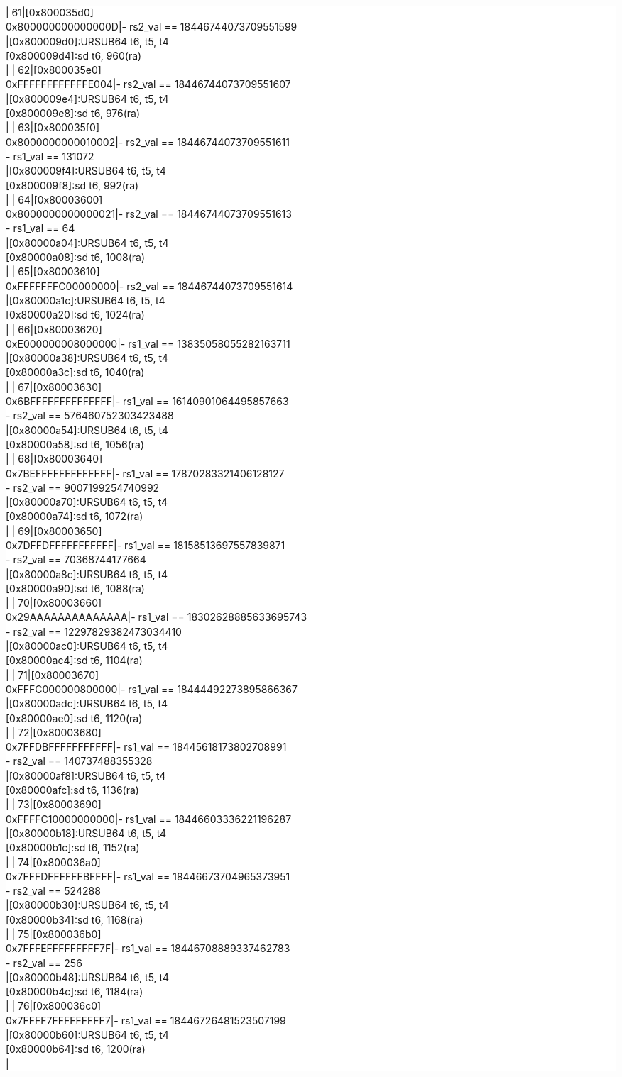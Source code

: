 |  61|[0x800035d0]<br>0x800000000000000D|- rs2_val == 18446744073709551599<br>                                                                                                                                                                                                                               |[0x800009d0]:URSUB64 t6, t5, t4<br> [0x800009d4]:sd t6, 960(ra)<br>   |
|  62|[0x800035e0]<br>0xFFFFFFFFFFFFE004|- rs2_val == 18446744073709551607<br>                                                                                                                                                                                                                               |[0x800009e4]:URSUB64 t6, t5, t4<br> [0x800009e8]:sd t6, 976(ra)<br>   |
|  63|[0x800035f0]<br>0x8000000000010002|- rs2_val == 18446744073709551611<br> - rs1_val == 131072<br>                                                                                                                                                                                                       |[0x800009f4]:URSUB64 t6, t5, t4<br> [0x800009f8]:sd t6, 992(ra)<br>   |
|  64|[0x80003600]<br>0x8000000000000021|- rs2_val == 18446744073709551613<br> - rs1_val == 64<br>                                                                                                                                                                                                           |[0x80000a04]:URSUB64 t6, t5, t4<br> [0x80000a08]:sd t6, 1008(ra)<br>  |
|  65|[0x80003610]<br>0xFFFFFFFC00000000|- rs2_val == 18446744073709551614<br>                                                                                                                                                                                                                               |[0x80000a1c]:URSUB64 t6, t5, t4<br> [0x80000a20]:sd t6, 1024(ra)<br>  |
|  66|[0x80003620]<br>0xE000000008000000|- rs1_val == 13835058055282163711<br>                                                                                                                                                                                                                               |[0x80000a38]:URSUB64 t6, t5, t4<br> [0x80000a3c]:sd t6, 1040(ra)<br>  |
|  67|[0x80003630]<br>0x6BFFFFFFFFFFFFFF|- rs1_val == 16140901064495857663<br> - rs2_val == 576460752303423488<br>                                                                                                                                                                                           |[0x80000a54]:URSUB64 t6, t5, t4<br> [0x80000a58]:sd t6, 1056(ra)<br>  |
|  68|[0x80003640]<br>0x7BEFFFFFFFFFFFFF|- rs1_val == 17870283321406128127<br> - rs2_val == 9007199254740992<br>                                                                                                                                                                                             |[0x80000a70]:URSUB64 t6, t5, t4<br> [0x80000a74]:sd t6, 1072(ra)<br>  |
|  69|[0x80003650]<br>0x7DFFDFFFFFFFFFFF|- rs1_val == 18158513697557839871<br> - rs2_val == 70368744177664<br>                                                                                                                                                                                               |[0x80000a8c]:URSUB64 t6, t5, t4<br> [0x80000a90]:sd t6, 1088(ra)<br>  |
|  70|[0x80003660]<br>0x29AAAAAAAAAAAAAA|- rs1_val == 18302628885633695743<br> - rs2_val == 12297829382473034410<br>                                                                                                                                                                                         |[0x80000ac0]:URSUB64 t6, t5, t4<br> [0x80000ac4]:sd t6, 1104(ra)<br>  |
|  71|[0x80003670]<br>0xFFFC000000800000|- rs1_val == 18444492273895866367<br>                                                                                                                                                                                                                               |[0x80000adc]:URSUB64 t6, t5, t4<br> [0x80000ae0]:sd t6, 1120(ra)<br>  |
|  72|[0x80003680]<br>0x7FFDBFFFFFFFFFFF|- rs1_val == 18445618173802708991<br> - rs2_val == 140737488355328<br>                                                                                                                                                                                              |[0x80000af8]:URSUB64 t6, t5, t4<br> [0x80000afc]:sd t6, 1136(ra)<br>  |
|  73|[0x80003690]<br>0xFFFFC10000000000|- rs1_val == 18446603336221196287<br>                                                                                                                                                                                                                               |[0x80000b18]:URSUB64 t6, t5, t4<br> [0x80000b1c]:sd t6, 1152(ra)<br>  |
|  74|[0x800036a0]<br>0x7FFFDFFFFFFBFFFF|- rs1_val == 18446673704965373951<br> - rs2_val == 524288<br>                                                                                                                                                                                                       |[0x80000b30]:URSUB64 t6, t5, t4<br> [0x80000b34]:sd t6, 1168(ra)<br>  |
|  75|[0x800036b0]<br>0x7FFFEFFFFFFFFF7F|- rs1_val == 18446708889337462783<br> - rs2_val == 256<br>                                                                                                                                                                                                          |[0x80000b48]:URSUB64 t6, t5, t4<br> [0x80000b4c]:sd t6, 1184(ra)<br>  |
|  76|[0x800036c0]<br>0x7FFFF7FFFFFFFFF7|- rs1_val == 18446726481523507199<br>                                                                                                                                                                                                                               |[0x80000b60]:URSUB64 t6, t5, t4<br> [0x80000b64]:sd t6, 1200(ra)<br>  |